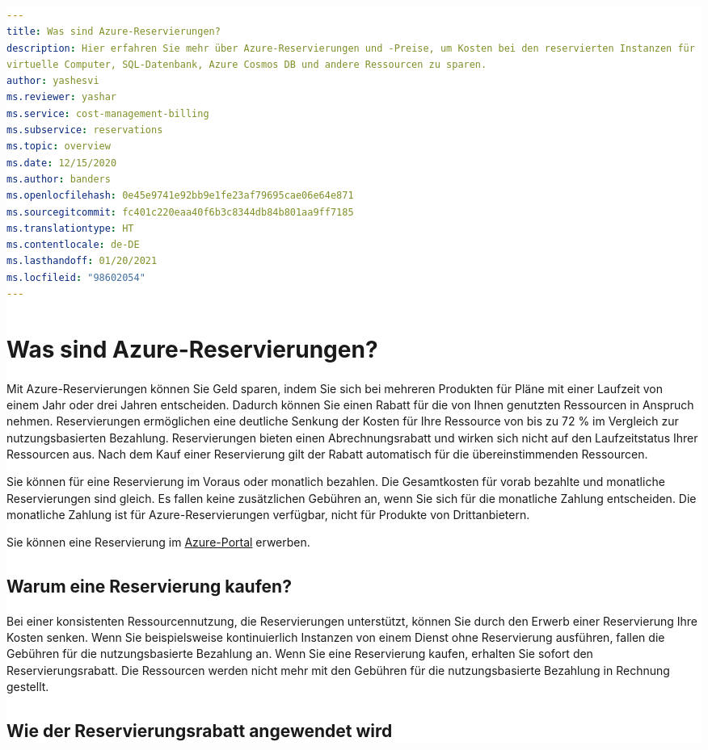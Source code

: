 ```yaml
---
title: Was sind Azure-Reservierungen?
description: Hier erfahren Sie mehr über Azure-Reservierungen und -Preise, um Kosten bei den reservierten Instanzen für virtuelle Computer, SQL-Datenbank, Azure Cosmos DB und andere Ressourcen zu sparen.
author: yashesvi
ms.reviewer: yashar
ms.service: cost-management-billing
ms.subservice: reservations
ms.topic: overview
ms.date: 12/15/2020
ms.author: banders
ms.openlocfilehash: 0e45e9741e92bb9e1fe23af79695cae06e64e871
ms.sourcegitcommit: fc401c220eaa40f6b3c8344db84b801aa9ff7185
ms.translationtype: HT
ms.contentlocale: de-DE
ms.lasthandoff: 01/20/2021
ms.locfileid: "98602054"
---
```

# <a name="what-are-azure-reservations"></a>Was sind Azure-Reservierungen?

Mit Azure-Reservierungen können Sie Geld sparen, indem Sie sich bei mehreren Produkten für Pläne mit einer Laufzeit von einem Jahr oder drei Jahren entscheiden. Dadurch können Sie einen Rabatt für die von Ihnen genutzten Ressourcen in Anspruch nehmen. Reservierungen ermöglichen eine deutliche Senkung der Kosten für Ihre Ressource von bis zu 72 % im Vergleich zur nutzungsbasierten Bezahlung. Reservierungen bieten einen Abrechnungsrabatt und wirken sich nicht auf den Laufzeitstatus Ihrer Ressourcen aus. Nach dem Kauf einer Reservierung gilt der Rabatt automatisch für die übereinstimmenden Ressourcen.

Sie können für eine Reservierung im Voraus oder monatlich bezahlen. Die Gesamtkosten für vorab bezahlte und monatliche Reservierungen sind gleich. Es fallen keine zusätzlichen Gebühren an, wenn Sie sich für die monatliche Zahlung entscheiden. Die monatliche Zahlung ist für Azure-Reservierungen verfügbar, nicht für Produkte von Drittanbietern.

Sie können eine Reservierung im [Azure-Portal](https://portal.azure.com/#blade/Microsoft_Azure_Reservations/ReservationsBrowseBlade) erwerben.

## <a name="why-buy-a-reservation"></a>Warum eine Reservierung kaufen?

Bei einer konsistenten Ressourcennutzung, die Reservierungen unterstützt, können Sie durch den Erwerb einer Reservierung Ihre Kosten senken. Wenn Sie beispielsweise kontinuierlich Instanzen von einem Dienst ohne Reservierung ausführen, fallen die Gebühren für die nutzungsbasierte Bezahlung an. Wenn Sie eine Reservierung kaufen, erhalten Sie sofort den Reservierungsrabatt. Die Ressourcen werden nicht mehr mit den Gebühren für die nutzungsbasierte Bezahlung in Rechnung gestellt.

## <a name="how-reservation-discount-is-applied"></a>Wie der Reservierungsrabatt angewendet wird
